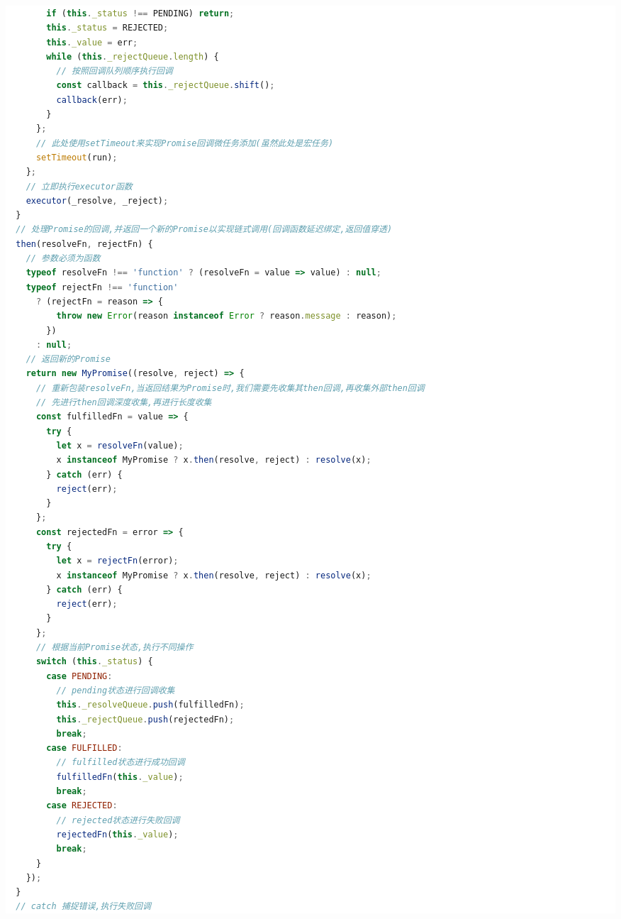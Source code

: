 ```javascript
        if (this._status !== PENDING) return;
        this._status = REJECTED;
        this._value = err;
        while (this._rejectQueue.length) {
          // 按照回调队列顺序执行回调
          const callback = this._rejectQueue.shift();
          callback(err);
        }
      };
      // 此处使用setTimeout来实现Promise回调微任务添加(虽然此处是宏任务)
      setTimeout(run);
    };
    // 立即执行executor函数
    executor(_resolve, _reject);
  }
  // 处理Promise的回调,并返回一个新的Promise以实现链式调用(回调函数延迟绑定,返回值穿透)
  then(resolveFn, rejectFn) {
    // 参数必须为函数
    typeof resolveFn !== 'function' ? (resolveFn = value => value) : null;
    typeof rejectFn !== 'function'
      ? (rejectFn = reason => {
          throw new Error(reason instanceof Error ? reason.message : reason);
        })
      : null;
    // 返回新的Promise
    return new MyPromise((resolve, reject) => {
      // 重新包装resolveFn,当返回结果为Promise时,我们需要先收集其then回调,再收集外部then回调
      // 先进行then回调深度收集,再进行长度收集
      const fulfilledFn = value => {
        try {
          let x = resolveFn(value);
          x instanceof MyPromise ? x.then(resolve, reject) : resolve(x);
        } catch (err) {
          reject(err);
        }
      };
      const rejectedFn = error => {
        try {
          let x = rejectFn(error);
          x instanceof MyPromise ? x.then(resolve, reject) : resolve(x);
        } catch (err) {
          reject(err);
        }
      };
      // 根据当前Promise状态,执行不同操作
      switch (this._status) {
        case PENDING:
          // pending状态进行回调收集
          this._resolveQueue.push(fulfilledFn);
          this._rejectQueue.push(rejectedFn);
          break;
        case FULFILLED:
          // fulfilled状态进行成功回调
          fulfilledFn(this._value);
          break;
        case REJECTED:
          // rejected状态进行失败回调
          rejectedFn(this._value);
          break;
      }
    });
  }
  // catch 捕捉错误,执行失败回调
```